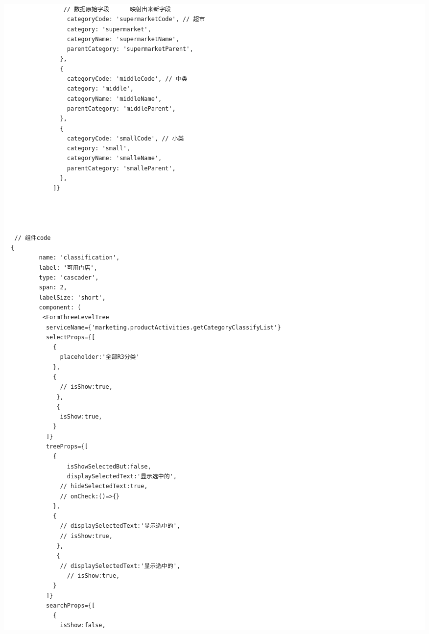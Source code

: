 ```
                 // 数据原始字段      映射出来新字段
                  categoryCode: 'supermarketCode', // 超市
                  category: 'supermarket',
                  categoryName: 'supermarketName',
                  parentCategory: 'supermarketParent',
                },
                {
                  categoryCode: 'middleCode', // 中类
                  category: 'middle',
                  categoryName: 'middleName',
                  parentCategory: 'middleParent',
                },
                {
                  categoryCode: 'smallCode', // 小类
                  category: 'small',
                  categoryName: 'smalleName',
                  parentCategory: 'smalleParent',
                },
              ]}
  
  
  
  
   // 组件code
  {
          name: 'classification',
          label: '可用门店',
          type: 'cascader',
          span: 2,
          labelSize: 'short',
          component: (
           <FormThreeLevelTree
            serviceName={'marketing.productActivities.getCategoryClassifyList'}
            selectProps={[
              {
                placeholder:'全部R3分类'
              },
              {
                // isShow:true,
               },
               {
                isShow:true,
              }
            ]}
            treeProps={[
              {
                  isShowSelectedBut:false,
                  displaySelectedText:'显示选中的',
                // hideSelectedText:true,
                // onCheck:()=>{}
              },
              {
                // displaySelectedText:'显示选中的',
                // isShow:true,
               },
               {
                // displaySelectedText:'显示选中的',
                  // isShow:true,
              }
            ]}
            searchProps={[
              {
                isShow:false,
```